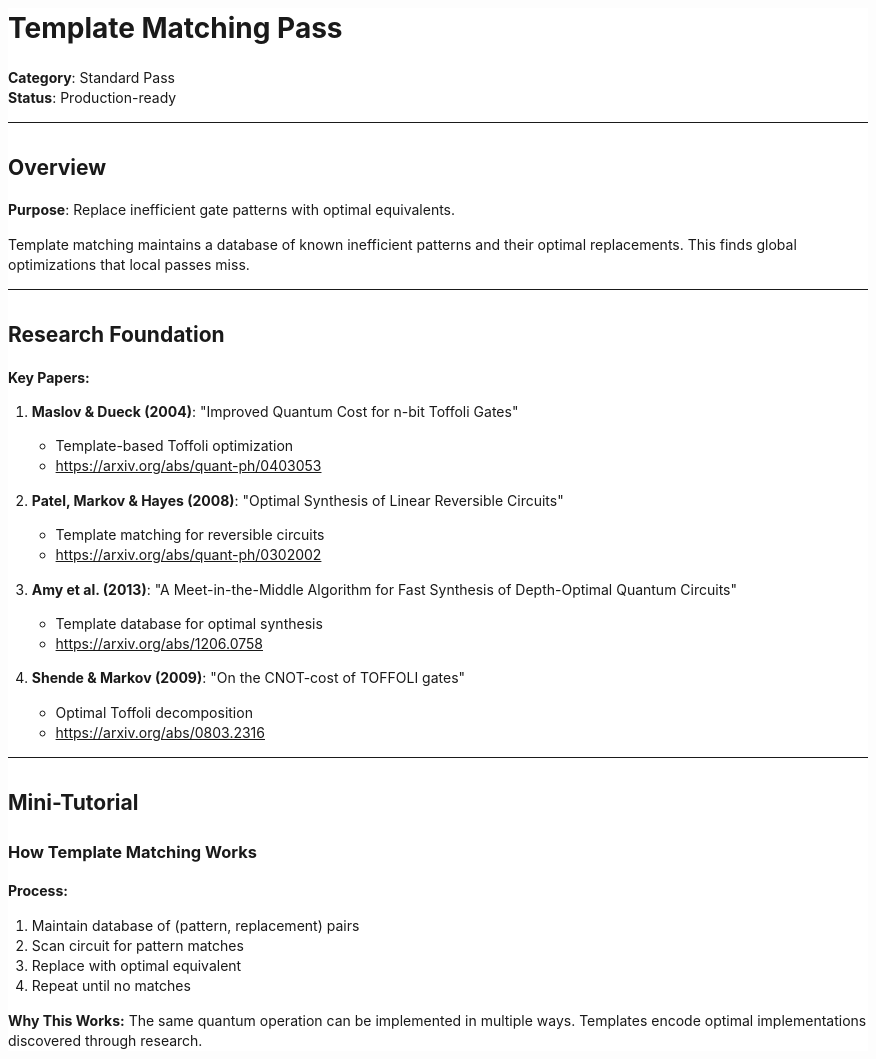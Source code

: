 # Template Matching Pass

**Category**: Standard Pass  
**Status**: Production-ready

---

## Overview

**Purpose**: Replace inefficient gate patterns with optimal equivalents.

Template matching maintains a database of known inefficient patterns and their optimal replacements. This finds global optimizations that local passes miss.

---

## Research Foundation

**Key Papers:**

1. **Maslov & Dueck (2004)**: "Improved Quantum Cost for n-bit Toffoli Gates"
   - Template-based Toffoli optimization
   - https://arxiv.org/abs/quant-ph/0403053

2. **Patel, Markov & Hayes (2008)**: "Optimal Synthesis of Linear Reversible Circuits"
   - Template matching for reversible circuits
   - https://arxiv.org/abs/quant-ph/0302002

3. **Amy et al. (2013)**: "A Meet-in-the-Middle Algorithm for Fast Synthesis of Depth-Optimal Quantum Circuits"
   - Template database for optimal synthesis
   - https://arxiv.org/abs/1206.0758

4. **Shende & Markov (2009)**: "On the CNOT-cost of TOFFOLI gates"
   - Optimal Toffoli decomposition
   - https://arxiv.org/abs/0803.2316

---

## Mini-Tutorial

### How Template Matching Works

**Process:**
1. Maintain database of (pattern, replacement) pairs
2. Scan circuit for pattern matches
3. Replace with optimal equivalent
4. Repeat until no matches

**Why This Works:**
The same quantum operation can be implemented in multiple ways. Templates encode optimal implementations discovered through research.
